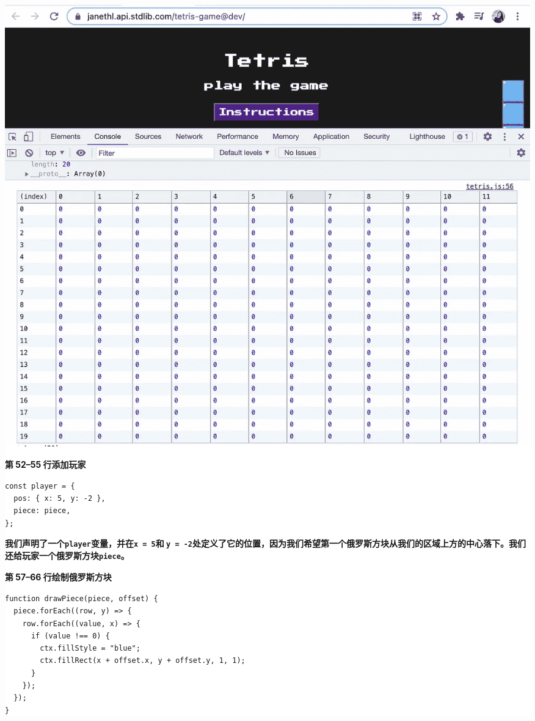 **![](img/f0d9fd1cabd968f0cc55b4bb619afbbb.png)**

****第 52–55 行添加玩家****

```
const player = {
  pos: { x: 5, y: -2 },
  piece: piece,
};
```

**我们声明了一个`player`变量，并在`x = 5`和 `y = -2`处定义了它的位置，因为我们希望第一个俄罗斯方块从我们的区域上方的中心落下。我们还给玩家一个俄罗斯方块`piece`。**

****第 57–66 行绘制俄罗斯方块****

```
function drawPiece(piece, offset) {
  piece.forEach((row, y) => {
    row.forEach((value, x) => {
      if (value !== 0) {
        ctx.fillStyle = "blue";
        ctx.fillRect(x + offset.x, y + offset.y, 1, 1);
      }
    });
  });
}
```
